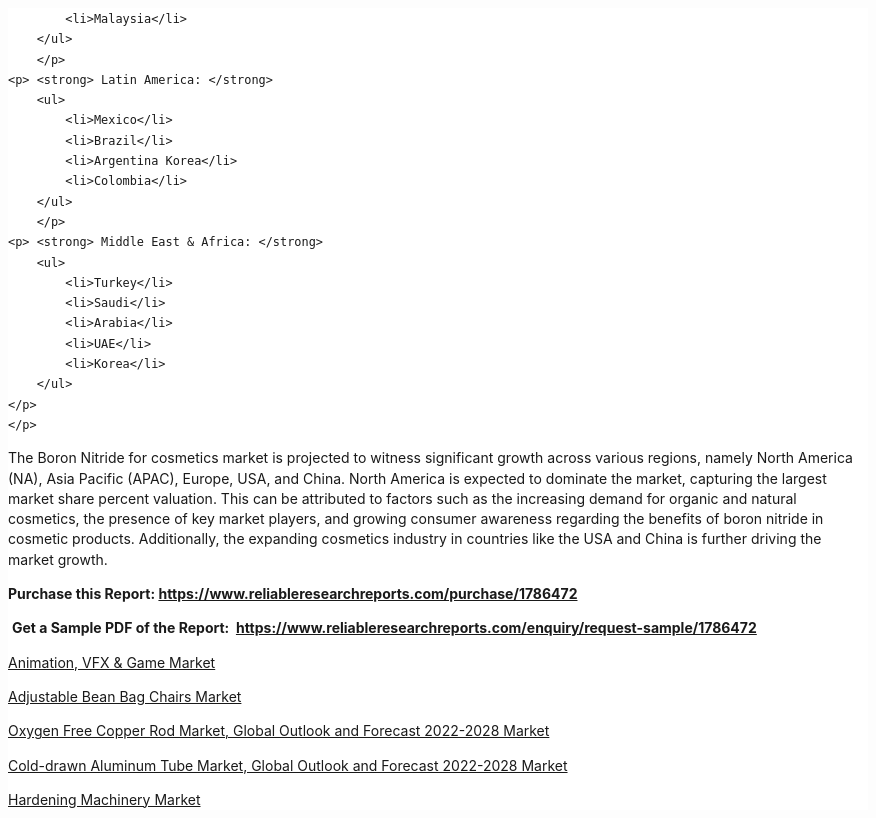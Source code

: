             <li>Malaysia</li>
        </ul>
        </p> 
    <p> <strong> Latin America: </strong>
        <ul>
            <li>Mexico</li>
            <li>Brazil</li>
            <li>Argentina Korea</li>
            <li>Colombia</li>
        </ul>
        </p> 
    <p> <strong> Middle East & Africa: </strong>
        <ul>
            <li>Turkey</li>
            <li>Saudi</li>
            <li>Arabia</li>
            <li>UAE</li>
            <li>Korea</li>
        </ul>
    </p>
    </p>
<p><p>The Boron Nitride for cosmetics market is projected to witness significant growth across various regions, namely North America (NA), Asia Pacific (APAC), Europe, USA, and China. North America is expected to dominate the market, capturing the largest market share percent valuation. This can be attributed to factors such as the increasing demand for organic and natural cosmetics, the presence of key market players, and growing consumer awareness regarding the benefits of boron nitride in cosmetic products. Additionally, the expanding cosmetics industry in countries like the USA and China is further driving the market growth.</p></p>
<p><strong>Purchase this Report: <a href="https://www.reliableresearchreports.com/purchase/1786472">https://www.reliableresearchreports.com/purchase/1786472</a></strong></p>
<p>&nbsp;<strong>Get a Sample PDF of the Report:&nbsp;&nbsp;<a href="https://www.reliableresearchreports.com/enquiry/request-sample/1786472">https://www.reliableresearchreports.com/enquiry/request-sample/1786472</a></strong></p>
<p><strong></strong></p>
<p><p><a href="https://www.linkedin.com/pulse/animation-vfx-amp-game-market-research-report-provides/">Animation, VFX & Game Market</a></p><p><a href="https://github.com/amonskiyk/Market-Research-Report-List-1/blob/main/adjustable-bean-bag-chairs-market.md">Adjustable Bean Bag Chairs Market</a></p><p><a href="https://medium.com/@erickasauer/oxygen-free-copper-rod-market-global-outlook-and-forecast-2022-2028-market-outlook-industry-1a0ed0cd6975">Oxygen Free Copper Rod Market, Global Outlook and Forecast 2022-2028 Market</a></p><p><a href="https://medium.com/@vergiekunze/cold-drawn-aluminum-tube-market-global-outlook-and-forecast-2022-2028-market-research-report-its-130d3ccec8ea">Cold-drawn Aluminum Tube Market, Global Outlook and Forecast 2022-2028 Market</a></p><p><a href="https://www.linkedin.com/pulse/hardening-machinery-market-size-2023-2030-global-industrial/">Hardening Machinery Market</a></p></p>